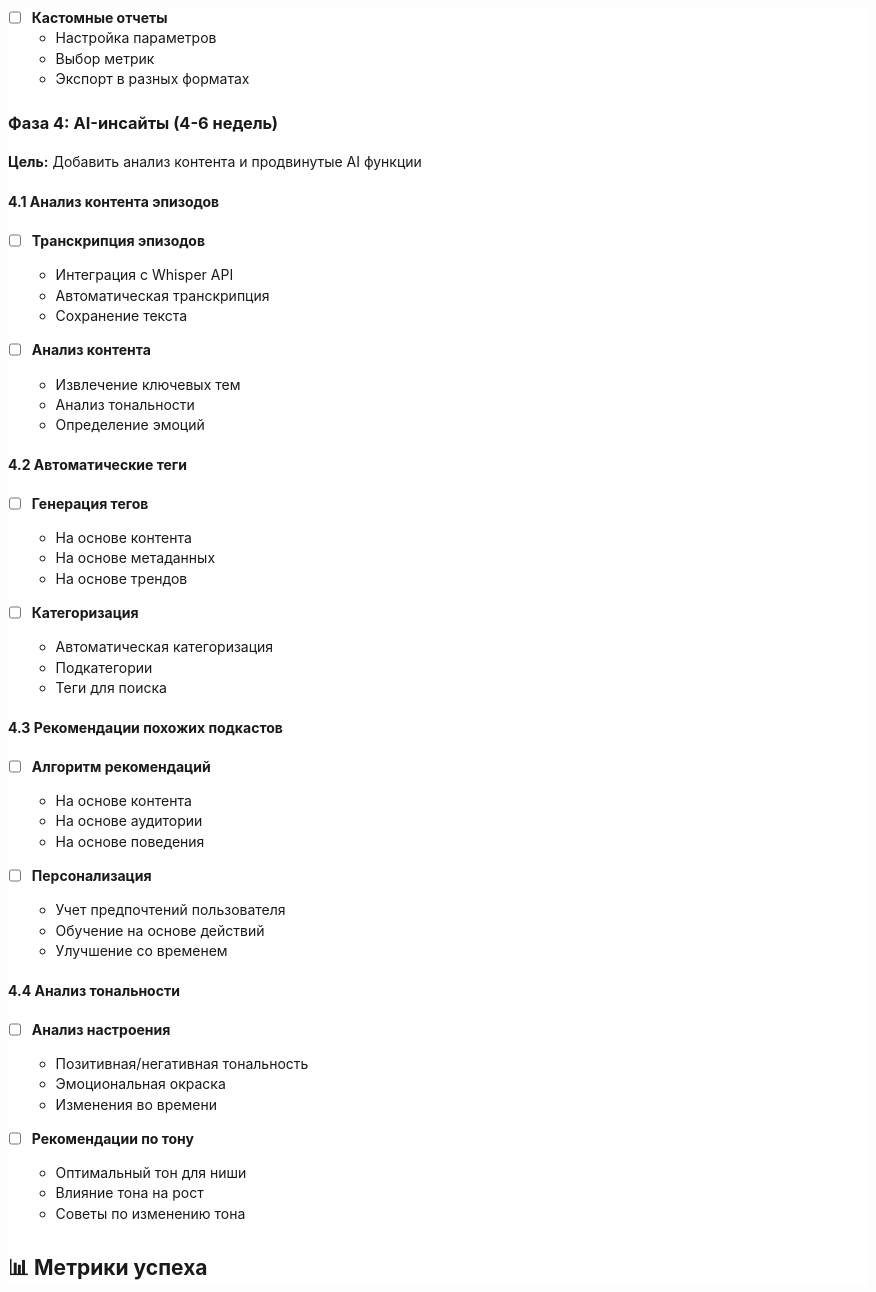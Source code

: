 - [ ] **Кастомные отчеты**
  - Настройка параметров
  - Выбор метрик
  - Экспорт в разных форматах

### **Фаза 4: AI-инсайты (4-6 недель)**
**Цель:** Добавить анализ контента и продвинутые AI функции

#### 4.1 Анализ контента эпизодов
- [ ] **Транскрипция эпизодов**
  - Интеграция с Whisper API
  - Автоматическая транскрипция
  - Сохранение текста

- [ ] **Анализ контента**
  - Извлечение ключевых тем
  - Анализ тональности
  - Определение эмоций

#### 4.2 Автоматические теги
- [ ] **Генерация тегов**
  - На основе контента
  - На основе метаданных
  - На основе трендов

- [ ] **Категоризация**
  - Автоматическая категоризация
  - Подкатегории
  - Теги для поиска

#### 4.3 Рекомендации похожих подкастов
- [ ] **Алгоритм рекомендаций**
  - На основе контента
  - На основе аудитории
  - На основе поведения

- [ ] **Персонализация**
  - Учет предпочтений пользователя
  - Обучение на основе действий
  - Улучшение со временем

#### 4.4 Анализ тональности
- [ ] **Анализ настроения**
  - Позитивная/негативная тональность
  - Эмоциональная окраска
  - Изменения во времени

- [ ] **Рекомендации по тону**
  - Оптимальный тон для ниши
  - Влияние тона на рост
  - Советы по изменению тона

## 📊 Метрики успеха
